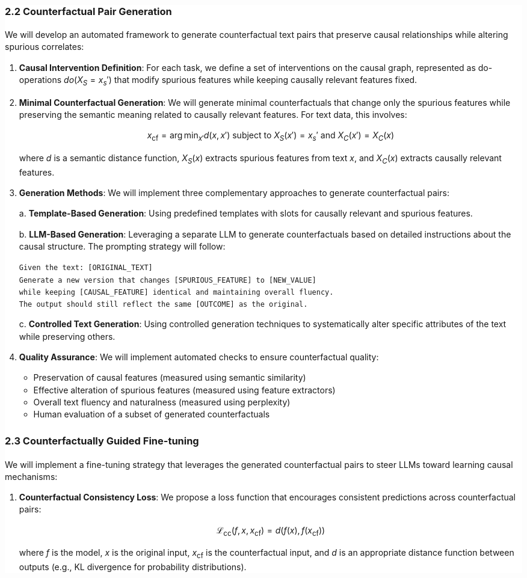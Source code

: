 ### 2.2 Counterfactual Pair Generation

We will develop an automated framework to generate counterfactual text pairs that preserve causal relationships while altering spurious correlates:

1. **Causal Intervention Definition**: For each task, we define a set of interventions on the causal graph, represented as do-operations $do(X_S = x_s')$ that modify spurious features while keeping causally relevant features fixed.

2. **Minimal Counterfactual Generation**: We will generate minimal counterfactuals that change only the spurious features while preserving the semantic meaning related to causally relevant features. For text data, this involves:

   $$x_{\text{cf}} = \arg\min_{x'} d(x, x') \text{ subject to } X_S(x') = x_s' \text{ and } X_C(x') = X_C(x)$$

   where $d$ is a semantic distance function, $X_S(x)$ extracts spurious features from text $x$, and $X_C(x)$ extracts causally relevant features.

3. **Generation Methods**: We will implement three complementary approaches to generate counterfactual pairs:

   a. **Template-Based Generation**: Using predefined templates with slots for causally relevant and spurious features.
   
   b. **LLM-Based Generation**: Leveraging a separate LLM to generate counterfactuals based on detailed instructions about the causal structure. The prompting strategy will follow:
   
      ```
      Given the text: [ORIGINAL_TEXT]
      Generate a new version that changes [SPURIOUS_FEATURE] to [NEW_VALUE] 
      while keeping [CAUSAL_FEATURE] identical and maintaining overall fluency.
      The output should still reflect the same [OUTCOME] as the original.
      ```
   
   c. **Controlled Text Generation**: Using controlled generation techniques to systematically alter specific attributes of the text while preserving others.

4. **Quality Assurance**: We will implement automated checks to ensure counterfactual quality:
   - Preservation of causal features (measured using semantic similarity)
   - Effective alteration of spurious features (measured using feature extractors)
   - Overall text fluency and naturalness (measured using perplexity)
   - Human evaluation of a subset of generated counterfactuals

### 2.3 Counterfactually Guided Fine-tuning

We will implement a fine-tuning strategy that leverages the generated counterfactual pairs to steer LLMs toward learning causal mechanisms:

1. **Counterfactual Consistency Loss**: We propose a loss function that encourages consistent predictions across counterfactual pairs:

   $$\mathcal{L}_{\text{cc}}(f, x, x_{\text{cf}}) = d(f(x), f(x_{\text{cf}}))$$

   where $f$ is the model, $x$ is the original input, $x_{\text{cf}}$ is the counterfactual input, and $d$ is an appropriate distance function between outputs (e.g., KL divergence for probability distributions).
